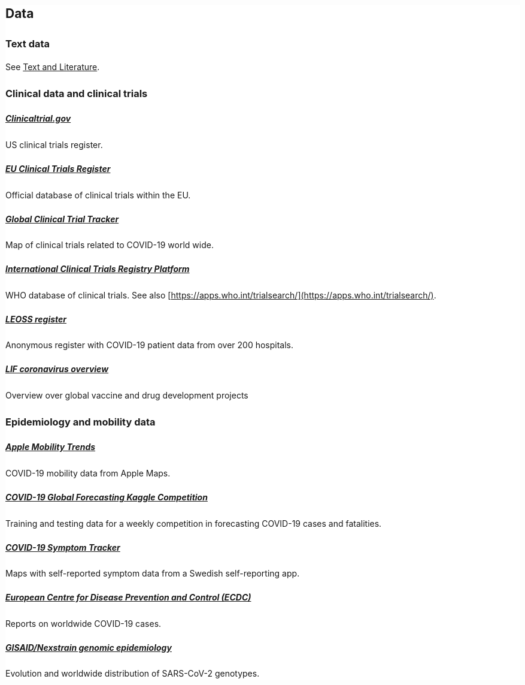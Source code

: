 ## Data

### Text data
See [Text and Literature](../text_and_literature).

### Clinical data and clinical trials

##### [Clinicaltrial.gov](https://clinicaltrials.gov/)
US clinical trials register.

##### [EU Clinical Trials Register](https://www.clinicaltrialsregister.eu/ctr-search/search?query=covid-19&page=2)
Official database of clinical trials within the EU.

##### [Global Clinical Trial Tracker](https://www.covid-trials.org/)
Map of clinical trials related to COVID-19 world wide.

##### [International Clinical Trials Registry Platform](https://www.who.int/ictrp/en/)
WHO database of clinical trials. See also [https://apps.who.int/trialsearch/](https://apps.who.int/trialsearch/).

##### [LEOSS register](https://leoss.net/)
Anonymous register with COVID-19 patient data from over 200 hospitals.

##### [LIF coronavirus overview](https://www.lif.se/forskningsoversikt-coronavirus/)
Overview over global vaccine and drug development projects

### Epidemiology and mobility data

##### [Apple Mobility Trends](https://www.apple.com/covid19/mobility)
COVID-19 mobility data from Apple Maps.

##### [COVID-19 Global Forecasting Kaggle Competition](https://www.kaggle.com/c/covid19-global-forecasting-week-5)
Training and testing data for a weekly competition in forecasting COVID-19 cases and fatalities.

##### [COVID-19 Symptom Tracker](https://www.covid19app.lu.se/)
Maps with self-reported symptom data from a Swedish self-reporting app.

##### [European Centre for Disease Prevention and Control (ECDC)](https://www.ecdc.europa.eu/en/covid-19-pandemic)
Reports on worldwide COVID-19 cases.

##### [GISAID/Nexstrain genomic epidemiology](https://nextstrain.org/ncov)
Evolution and worldwide distribution of SARS-CoV-2 genotypes.
